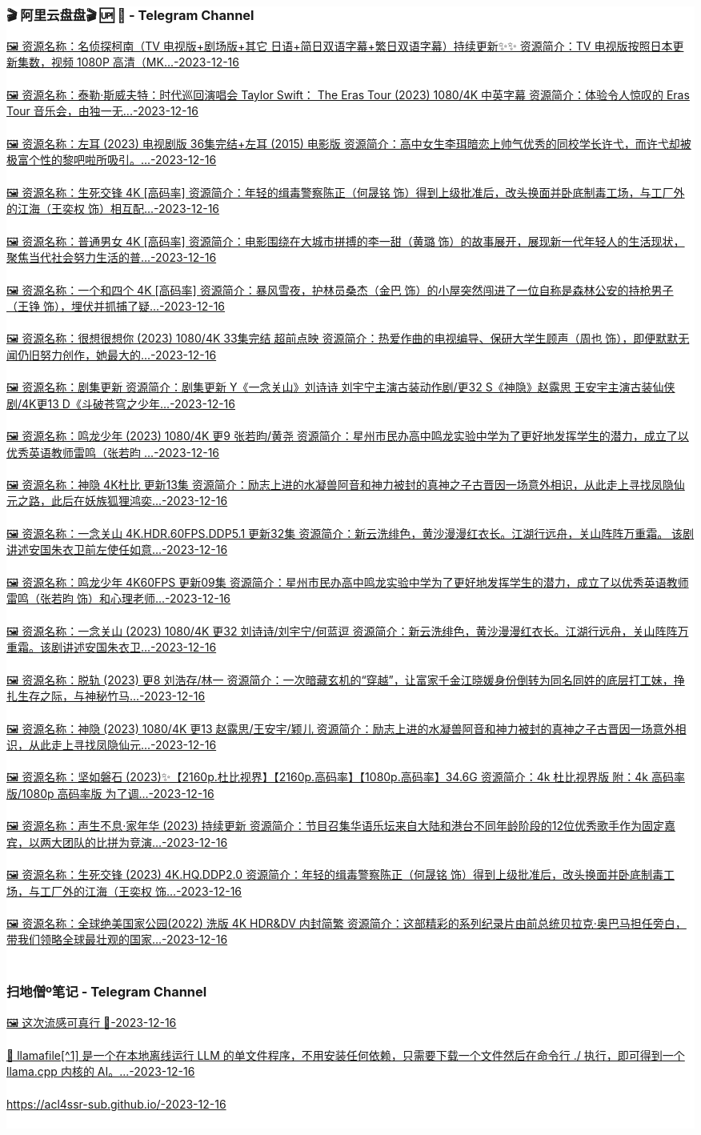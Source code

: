 ###  🎬 阿里云盘盘🎬 🆙 🚦 - Telegram Channel

<a target=_blank rel=nofollow href="https://t.me/yunpanpan/45810" >🖼 资源名称：名侦探柯南（TV 电视版+剧场版+其它 日语+简日双语字幕+繁日双语字幕）持续更新✨✨ 资源简介：TV 电视版按照日本更新集数，视频 1080P 高清（MK...-2023-12-16</a><br/><br/><a target=_blank rel=nofollow href="https://t.me/yunpanpan/45809" >🖼 资源名称：泰勒·斯威夫特：时代巡回演唱会 Taylor Swift： The Eras Tour (2023) 1080/4K 中英字幕 资源简介：体验令人惊叹的 Eras Tour 音乐会，由独一无...-2023-12-16</a><br/><br/><a target=_blank rel=nofollow href="https://t.me/yunpanpan/45808" >🖼 资源名称：左耳 (2023) 电视剧版 36集完结+左耳 (2015) 电影版 资源简介：高中女生李珥暗恋上帅气优秀的同校学长许弋，而许弋却被极富个性的黎吧啦所吸引。...-2023-12-16</a><br/><br/><a target=_blank rel=nofollow href="https://t.me/yunpanpan/45807" >🖼 资源名称：生死交锋 4K [高码率] 资源简介：年轻的缉毒警察陈正（何晟铭 饰）得到上级批准后，改头换面并卧底制毒工场，与工厂外的江海（王奕权 饰）相互配...-2023-12-16</a><br/><br/><a target=_blank rel=nofollow href="https://t.me/yunpanpan/45806" >🖼 资源名称：普通男女 4K [高码率] 资源简介：电影围绕在大城市拼搏的李一甜（黄璐 饰）的故事展开，展现新一代年轻人的生活现状，聚焦当代社会努力生活的普...-2023-12-16</a><br/><br/><a target=_blank rel=nofollow href="https://t.me/yunpanpan/45805" >🖼 资源名称：一个和四个 4K [高码率] 资源简介：暴风雪夜，护林员桑杰（金巴 饰）的小屋突然闯进了一位自称是森林公安的持枪男子（王铮 饰），埋伏并抓捕了疑...-2023-12-16</a><br/><br/><a target=_blank rel=nofollow href="https://t.me/yunpanpan/45804" >🖼 资源名称：很想很想你 (2023) 1080/4K 33集完结 超前点映 资源简介：热爱作曲的电视编导、保研大学生顾声（周也 饰），即便默默无闻仍旧努力创作，她最大的...-2023-12-16</a><br/><br/><a target=_blank rel=nofollow href="https://t.me/yunpanpan/45803" >🖼 资源名称：剧集更新 资源简介：剧集更新 Y《一念关山》刘诗诗 刘宇宁主演古装动作剧/更32 S《神隐》赵露思 王安宇主演古装仙侠剧/4K更13 D《斗破苍穹之少年...-2023-12-16</a><br/><br/><a target=_blank rel=nofollow href="https://t.me/yunpanpan/45802" >🖼 资源名称：鸣龙少年 (2023) 1080/4K 更9 张若昀/黄尧 资源简介：星州市民办高中鸣龙实验中学为了更好地发挥学生的潜力，成立了以优秀英语教师雷鸣（张若昀 ...-2023-12-16</a><br/><br/><a target=_blank rel=nofollow href="https://t.me/yunpanpan/45801" >🖼 资源名称：神隐 4K杜比 更新13集 资源简介：励志上进的水凝兽阿音和神力被封的真神之子古晋因一场意外相识，从此走上寻找凤隐仙元之路，此后在妖族狐狸鸿奕...-2023-12-16</a><br/><br/><a target=_blank rel=nofollow href="https://t.me/yunpanpan/45800" >🖼 资源名称：一念关山 4K.HDR.60FPS.DDP5.1 更新32集 资源简介：新云洗绯色，黄沙漫漫红衣长。江湖行远舟，关山阵阵万重霜。 该剧讲述安国朱衣卫前左使任如意...-2023-12-16</a><br/><br/><a target=_blank rel=nofollow href="https://t.me/yunpanpan/45799" >🖼 资源名称：鸣龙少年 4K60FPS 更新09集 资源简介：星州市民办高中鸣龙实验中学为了更好地发挥学生的潜力，成立了以优秀英语教师雷鸣（张若昀 饰）和心理老师...-2023-12-16</a><br/><br/><a target=_blank rel=nofollow href="https://t.me/yunpanpan/45798" >🖼 资源名称：一念关山 (2023) 1080/4K 更32 刘诗诗/刘宇宁/何蓝逗 资源简介：新云洗绯色，黄沙漫漫红衣长。江湖行远舟，关山阵阵万重霜。该剧讲述安国朱衣卫...-2023-12-16</a><br/><br/><a target=_blank rel=nofollow href="https://t.me/yunpanpan/45797" >🖼 资源名称：脱轨 (2023) 更8 刘浩存/林一 资源简介：一次暗藏玄机的“穿越”，让富家千金江晓媛身份倒转为同名同姓的底层打工妹，挣扎生存之际，与神秘竹马...-2023-12-16</a><br/><br/><a target=_blank rel=nofollow href="https://t.me/yunpanpan/45796" >🖼 资源名称：神隐 (2023) 1080/4K 更13 赵露思/王安宇/颖儿 资源简介：励志上进的水凝兽阿音和神力被封的真神之子古晋因一场意外相识，从此走上寻找凤隐仙元...-2023-12-16</a><br/><br/><a target=_blank rel=nofollow href="https://t.me/yunpanpan/45795" >🖼 资源名称：坚如磐石 (2023)✨【2160p.杜比视界】【2160p.高码率】【1080p.高码率】34.6G 资源简介：4k 杜比视界版 附：4k 高码率版/1080p 高码率版 为了调...-2023-12-16</a><br/><br/><a target=_blank rel=nofollow href="https://t.me/yunpanpan/45794" >🖼 资源名称：声生不息·家年华 (2023) 持续更新 资源简介：节目召集华语乐坛来自大陆和港台不同年龄阶段的12位优秀歌手作为固定嘉宾，以两大团队的比拼为竞演...-2023-12-16</a><br/><br/><a target=_blank rel=nofollow href="https://t.me/yunpanpan/45793" >🖼 资源名称：生死交锋 (2023) 4K.HQ.DDP2.0 资源简介：年轻的缉毒警察陈正（何晟铭 饰）得到上级批准后，改头换面并卧底制毒工场，与工厂外的江海（王奕权 饰...-2023-12-16</a><br/><br/><a target=_blank rel=nofollow href="https://t.me/yunpanpan/45792" >🖼 资源名称：全球绝美国家公园(2022) 洗版 4K HDR&DV 内封简繁 资源简介：这部精彩的系列纪录片由前总统贝拉克·奥巴马担任旁白，带我们领略全球最壮观的国家...-2023-12-16</a><br/><br/>





###  扫地僧º笔记 - Telegram Channel

<a target=_blank rel=nofollow href="https://t.me/lover_links/5121" >🖼 这次流感可真行 🤧-2023-12-16</a><br/><br/><a target=_blank rel=nofollow href="https://t.me/lover_links/5120" >🔁 llamafile[^1] 是一个在本地离线运行 LLM 的单文件程序，不用安装任何依赖，只需要下载一个文件然后在命令行 ./ 执行，即可得到一个 llama.cpp 内核的 AI。...-2023-12-16</a><br/><br/><a target=_blank rel=nofollow href="https://t.me/lover_links/5119" >https://acl4ssr-sub.github.io/-2023-12-16</a><br/><br/>



